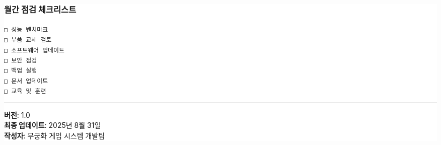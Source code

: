 ### 월간 점검 체크리스트
```
□ 성능 벤치마크
□ 부품 교체 검토
□ 소프트웨어 업데이트
□ 보안 점검
□ 백업 실행
□ 문서 업데이트
□ 교육 및 훈련
```

---

**버전**: 1.0  
**최종 업데이트**: 2025년 8월 31일  
**작성자**: 무궁화 게임 시스템 개발팀